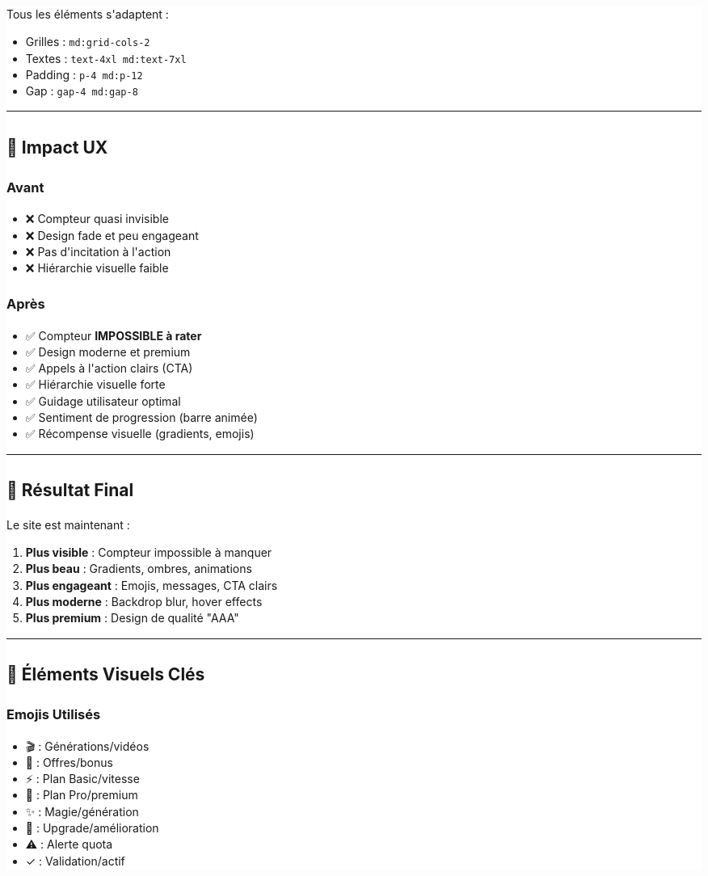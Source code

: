 Tous les éléments s'adaptent :
- Grilles : `md:grid-cols-2`
- Textes : `text-4xl md:text-7xl`
- Padding : `p-4 md:p-12`
- Gap : `gap-4 md:gap-8`

---

## 🎯 Impact UX

### Avant
- ❌ Compteur quasi invisible
- ❌ Design fade et peu engageant
- ❌ Pas d'incitation à l'action
- ❌ Hiérarchie visuelle faible

### Après
- ✅ Compteur **IMPOSSIBLE à rater**
- ✅ Design moderne et premium
- ✅ Appels à l'action clairs (CTA)
- ✅ Hiérarchie visuelle forte
- ✅ Guidage utilisateur optimal
- ✅ Sentiment de progression (barre animée)
- ✅ Récompense visuelle (gradients, emojis)

---

## 🚀 Résultat Final

Le site est maintenant :
1. **Plus visible** : Compteur impossible à manquer
2. **Plus beau** : Gradients, ombres, animations
3. **Plus engageant** : Emojis, messages, CTA clairs
4. **Plus moderne** : Backdrop blur, hover effects
5. **Plus premium** : Design de qualité "AAA"

---

## 📸 Éléments Visuels Clés

### Emojis Utilisés
- 🎬 : Générations/vidéos
- 🎁 : Offres/bonus
- ⚡ : Plan Basic/vitesse
- 👑 : Plan Pro/premium
- ✨ : Magie/génération
- 🚀 : Upgrade/amélioration
- ⚠️ : Alerte quota
- ✓ : Validation/actif
